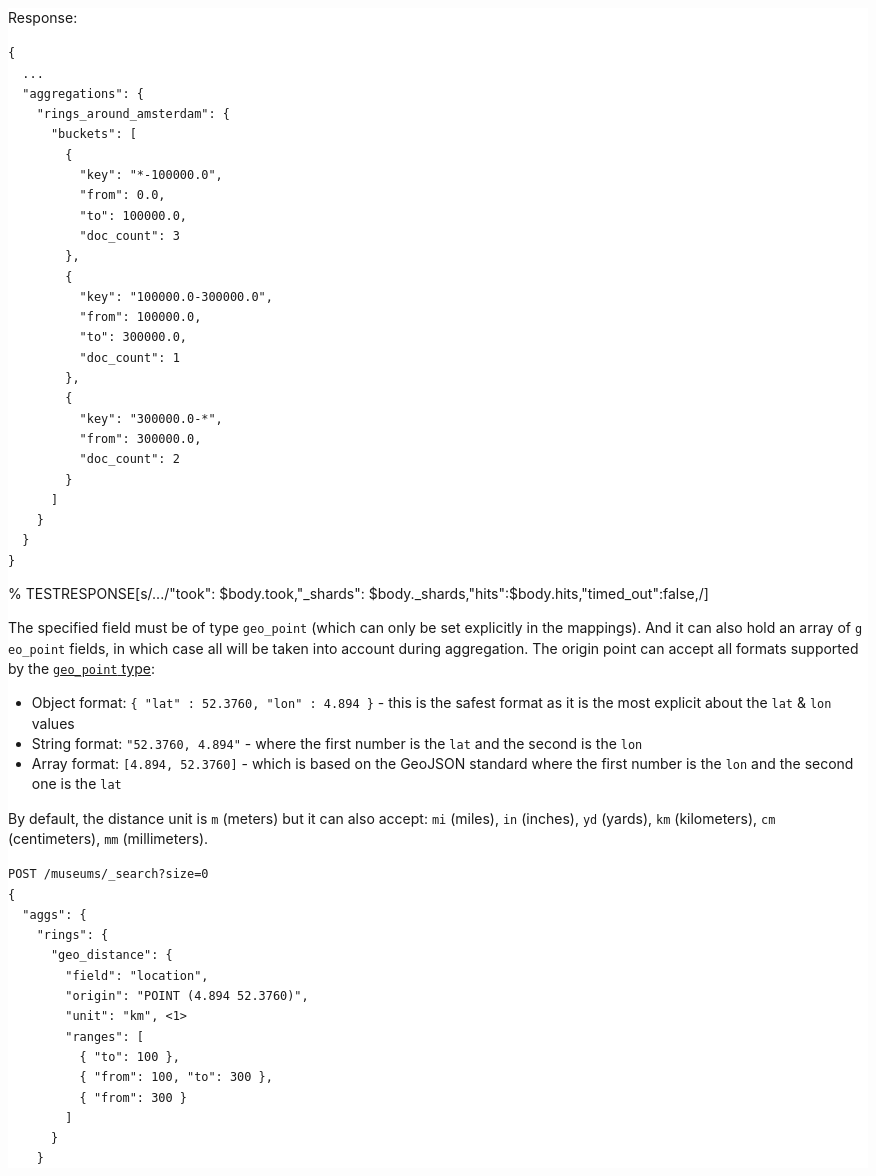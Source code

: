 ```console
```

Response:

```console-result
{
  ...
  "aggregations": {
    "rings_around_amsterdam": {
      "buckets": [
        {
          "key": "*-100000.0",
          "from": 0.0,
          "to": 100000.0,
          "doc_count": 3
        },
        {
          "key": "100000.0-300000.0",
          "from": 100000.0,
          "to": 300000.0,
          "doc_count": 1
        },
        {
          "key": "300000.0-*",
          "from": 300000.0,
          "doc_count": 2
        }
      ]
    }
  }
}
```
%  TESTRESPONSE[s/\.\.\./"took": $body.took,"_shards": $body._shards,"hits":$body.hits,"timed_out":false,/]

The specified field must be of type `geo_point` (which can only be set explicitly in the mappings). And it can also hold an array of `geo_point` fields, in which case all will be taken into account during aggregation. The origin point can accept all formats supported by the [`geo_point` type](/reference/elasticsearch/mapping-reference/geo-point.md):

* Object format: `{ "lat" : 52.3760, "lon" : 4.894 }` - this is the safest format as it is the most explicit about the `lat` & `lon` values
* String format: `"52.3760, 4.894"` - where the first number is the `lat` and the second is the `lon`
* Array format: `[4.894, 52.3760]` - which is based on the GeoJSON standard where the first number is the `lon` and the second one is the `lat`

By default, the distance unit is `m` (meters) but it can also accept: `mi` (miles), `in` (inches), `yd` (yards), `km` (kilometers), `cm` (centimeters), `mm` (millimeters).

```console
POST /museums/_search?size=0
{
  "aggs": {
    "rings": {
      "geo_distance": {
        "field": "location",
        "origin": "POINT (4.894 52.3760)",
        "unit": "km", <1>
        "ranges": [
          { "to": 100 },
          { "from": 100, "to": 300 },
          { "from": 300 }
        ]
      }
    }
```
